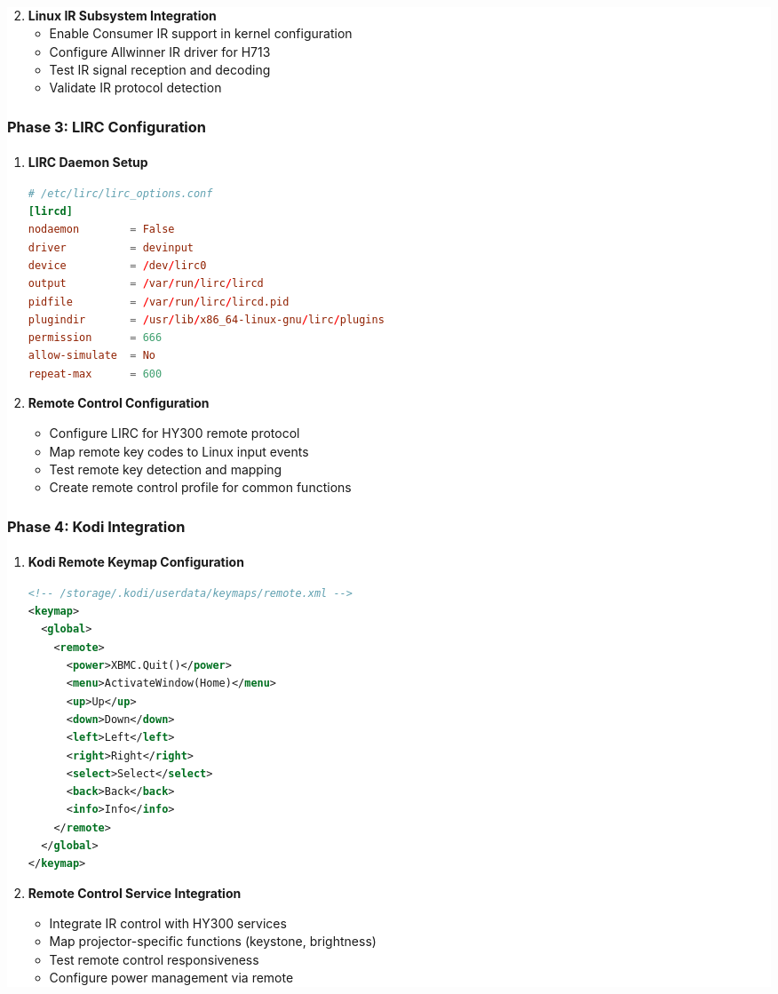 2. **Linux IR Subsystem Integration**
   - Enable Consumer IR support in kernel configuration
   - Configure Allwinner IR driver for H713
   - Test IR signal reception and decoding
   - Validate IR protocol detection

### Phase 3: LIRC Configuration
1. **LIRC Daemon Setup**
   ```conf
   # /etc/lirc/lirc_options.conf
   [lircd]
   nodaemon        = False
   driver          = devinput
   device          = /dev/lirc0
   output          = /var/run/lirc/lircd
   pidfile         = /var/run/lirc/lircd.pid
   plugindir       = /usr/lib/x86_64-linux-gnu/lirc/plugins
   permission      = 666
   allow-simulate  = No
   repeat-max      = 600
   ```

2. **Remote Control Configuration**
   - Configure LIRC for HY300 remote protocol
   - Map remote key codes to Linux input events
   - Test remote key detection and mapping
   - Create remote control profile for common functions

### Phase 4: Kodi Integration
1. **Kodi Remote Keymap Configuration**
   ```xml
   <!-- /storage/.kodi/userdata/keymaps/remote.xml -->
   <keymap>
     <global>
       <remote>
         <power>XBMC.Quit()</power>
         <menu>ActivateWindow(Home)</menu>
         <up>Up</up>
         <down>Down</down>
         <left>Left</left>
         <right>Right</right>
         <select>Select</select>
         <back>Back</back>
         <info>Info</info>
       </remote>
     </global>
   </keymap>
   ```

2. **Remote Control Service Integration**
   - Integrate IR control with HY300 services
   - Map projector-specific functions (keystone, brightness)
   - Test remote control responsiveness
   - Configure power management via remote
